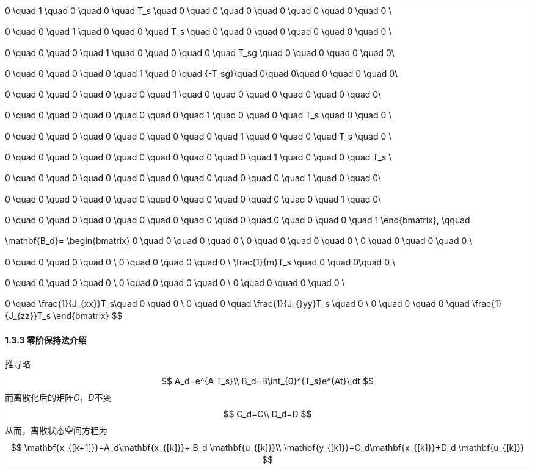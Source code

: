 0 \quad 1 \quad 0 \quad 0 \quad T_s \quad 0 \quad 0 \quad 0 \quad 0 \quad 0 \quad 0 \quad 0 \\

0 \quad 0 \quad 1 \quad 0 \quad 0 \quad T_s \quad 0 \quad 0 \quad 0 \quad 0 \quad 0 \quad 0 \\


0 \quad 0 \quad 0 \quad 1 \quad 0 \quad 0 \quad 0 \quad T_sg \quad 0 \quad 0 \quad 0 \quad 0\\

0 \quad 0 \quad 0 \quad 0 \quad 1 \quad 0 \quad {-T_sg}\quad 0\quad 0\quad 0 \quad 0 \quad 0\\

0 \quad 0 \quad 0 \quad 0 \quad 0 \quad 1 \quad 0 \quad 0 \quad 0 \quad 0 \quad 0 \quad 0\\


0 \quad 0 \quad 0 \quad 0 \quad 0 \quad 0 \quad 1 \quad 0 \quad 0 \quad T_s \quad 0 \quad 0 \\

0 \quad 0 \quad 0 \quad 0 \quad 0 \quad 0 \quad 0 \quad 1 \quad 0 \quad 0 \quad T_s \quad 0 \\

0 \quad 0 \quad 0 \quad 0 \quad 0 \quad 0 \quad 0 \quad 0 \quad 1 \quad 0 \quad 0 \quad T_s \\


0 \quad 0 \quad 0 \quad 0 \quad 0 \quad 0 \quad 0 \quad 0 \quad 0 \quad 1 \quad 0 \quad 0\\

0 \quad 0 \quad 0 \quad 0 \quad 0 \quad 0 \quad 0 \quad 0 \quad 0 \quad 0 \quad 1 \quad 0\\

0 \quad 0 \quad 0 \quad 0 \quad 0 \quad 0 \quad 0 \quad 0 \quad 0 \quad 0 \quad 0 \quad 1
\end{bmatrix}, 
\qquad

\mathbf{B_d}=
\begin{bmatrix}
0 \quad 0 \quad 0 \quad 0 \\
0 \quad 0 \quad 0 \quad 0 \\
0 \quad 0 \quad 0 \quad 0 \\

0 \quad 0 \quad 0 \quad 0 \\
0 \quad 0 \quad 0 \quad 0 \\
\frac{1}{m}T_s \quad 0 \quad 0\quad 0 \\

0 \quad 0 \quad 0 \quad 0 \\
0 \quad 0 \quad 0 \quad 0 \\
0 \quad 0 \quad 0 \quad 0 \\

0 \quad \frac{1}{J_{xx}}T_s\quad 0 \quad 0 \\
0 \quad 0 \quad \frac{1}{J_{}yy}T_s \quad 0 \\
0 \quad 0 \quad 0 \quad \frac{1}{J_{zz}}T_s
\end{bmatrix}
$$


#### 1.3.3 零阶保持法介绍

推导略
$$
A_d=e^{A T_s}\\
B_d=B\int_{0}^{T_s}e^{At}\,dt
$$
而离散化后的矩阵$C$，$D$不变
$$
C_d=C\\
D_d=D
$$
从而，离散状态空间方程为
$$
\mathbf{x_{[k+1]}}=A_d\mathbf{x_{[k]}}+ B_d \mathbf{u_{[k]}}\\
\mathbf{y_{[k]}}=C_d\mathbf{x_{[k]}}+D_d \mathbf{u_{[k]}}
$$
